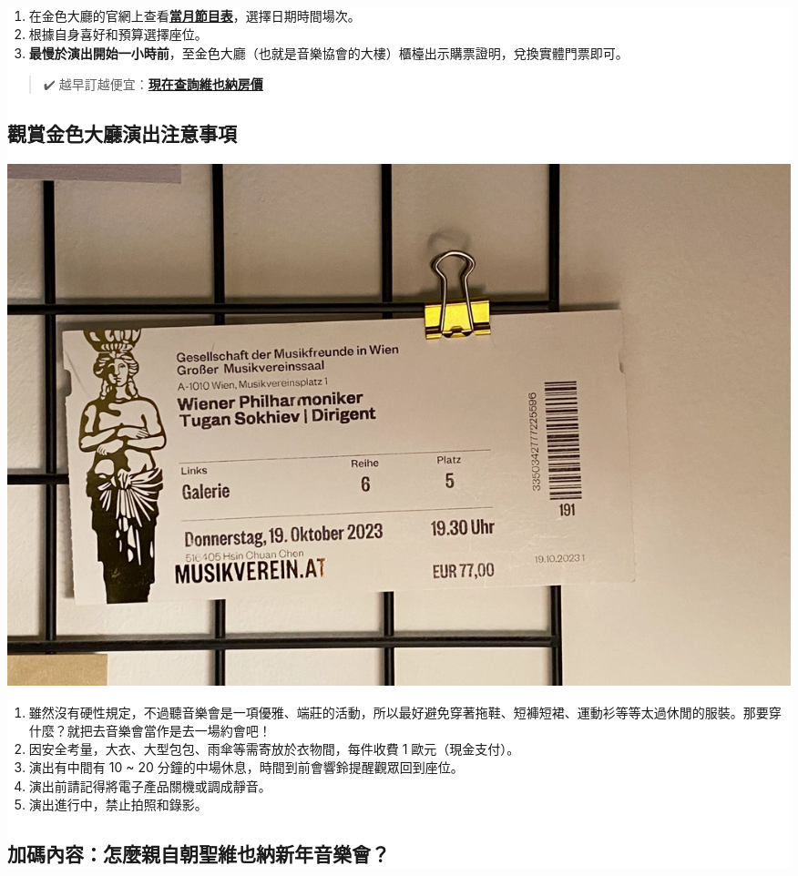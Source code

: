 1. 在金色大廳的官網上查看[**當月節目表**](https://www.musikverein.at/en/concert-plan-2/)，選擇日期時間場次。
2. 根據自身喜好和預算選擇座位。
3. **最慢於演出開始一小時前**，至金色大廳（也就是音樂協會的大樓）櫃檯出示購票證明，兌換實體門票即可。

> ✔️ 越早訂越便宜：[**現在查詢維也納房價**](https://www.booking.com/city/at/vienna.en.html?aid=7956794&no_rooms=1&group_adults=2)

## 觀賞金色大廳演出注意事項

![金色大廳音樂會門票範本|inline](IMG_4878.webp)

1. 雖然沒有硬性規定，不過聽音樂會是一項優雅、端莊的活動，所以最好避免穿著拖鞋、短褲短裙、運動衫等等太過休閒的服裝。那要穿什麼？就把去音樂會當作是去一場約會吧！
2. 因安全考量，大衣、大型包包、雨傘等需寄放於衣物間，每件收費 1 歐元（現金支付）。
3. 演出有中間有 10 ~ 20 分鐘的中場休息，時間到前會響鈴提醒觀眾回到座位。
4. 演出前請記得將電子產品關機或調成靜音。
5. 演出進行中，禁止拍照和錄影。

## 加碼內容：怎麼親自朝聖維也納新年音樂會？
